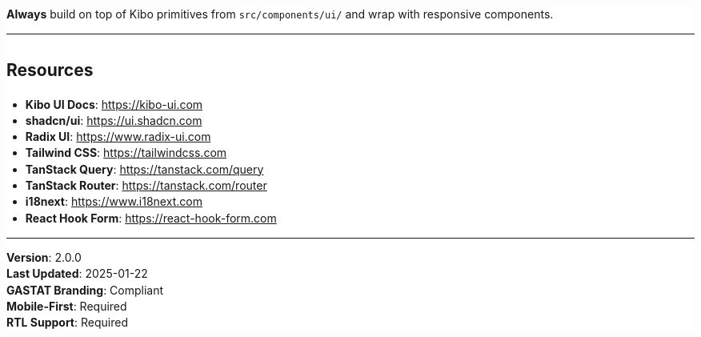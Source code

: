 **Always** build on top of Kibo primitives from `src/components/ui/` and wrap with responsive components.

---

## Resources

- **Kibo UI Docs**: https://kibo-ui.com
- **shadcn/ui**: https://ui.shadcn.com
- **Radix UI**: https://www.radix-ui.com
- **Tailwind CSS**: https://tailwindcss.com
- **TanStack Query**: https://tanstack.com/query
- **TanStack Router**: https://tanstack.com/router
- **i18next**: https://www.i18next.com
- **React Hook Form**: https://react-hook-form.com

---

**Version**: 2.0.0  
**Last Updated**: 2025-01-22  
**GASTAT Branding**: Compliant  
**Mobile-First**: Required  
**RTL Support**: Required
